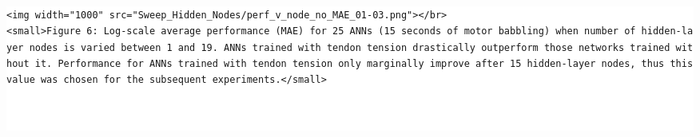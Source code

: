 	<img width="1000" src="Sweep_Hidden_Nodes/perf_v_node_no_MAE_01-03.png"></br>
	<small>Figure 6: Log-scale average performance (MAE) for 25 ANNs (15 seconds of motor babbling) when number of hidden-layer nodes is varied between 1 and 19. ANNs trained with tendon tension drastically outperform those networks trained without it. Performance for ANNs trained with tendon tension only marginally improve after 15 hidden-layer nodes, thus this value was chosen for the subsequent experiments.</small>
</p>
</br>
</br>
